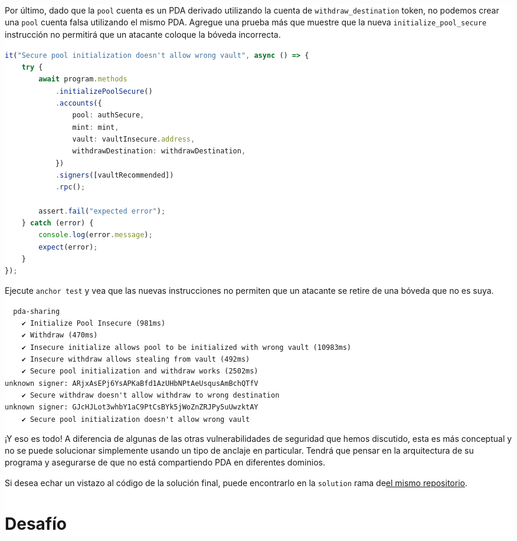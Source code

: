 Por último, dado que la `pool` cuenta es un PDA derivado utilizando la cuenta de `withdraw_destination` token, no podemos crear una `pool` cuenta falsa utilizando el mismo PDA. Agregue una prueba más que muestre que la nueva `initialize_pool_secure` instrucción no permitirá que un atacante coloque la bóveda incorrecta.

```typescript
it("Secure pool initialization doesn't allow wrong vault", async () => {
    try {
        await program.methods
            .initializePoolSecure()
            .accounts({
                pool: authSecure,
                mint: mint,
                vault: vaultInsecure.address,
                withdrawDestination: withdrawDestination,
            })
            .signers([vaultRecommended])
            .rpc();

        assert.fail("expected error");
    } catch (error) {
        console.log(error.message);
        expect(error);
    }
});
```

Ejecute `anchor test` y vea que las nuevas instrucciones no permiten que un atacante se retire de una bóveda que no es suya.

```
  pda-sharing
    ✔ Initialize Pool Insecure (981ms)
    ✔ Withdraw (470ms)
    ✔ Insecure initialize allows pool to be initialized with wrong vault (10983ms)
    ✔ Insecure withdraw allows stealing from vault (492ms)
    ✔ Secure pool initialization and withdraw works (2502ms)
unknown signer: ARjxAsEPj6YsAPKaBfd1AzUHbNPtAeUsqusAmBchQTfV
    ✔ Secure withdraw doesn't allow withdraw to wrong destination
unknown signer: GJcHJLot3whbY1aC9PtCsBYk5jWoZnZRJPy5uUwzktAY
    ✔ Secure pool initialization doesn't allow wrong vault
```

¡Y eso es todo! A diferencia de algunas de las otras vulnerabilidades de seguridad que hemos discutido, esta es más conceptual y no se puede solucionar simplemente usando un tipo de anclaje en particular. Tendrá que pensar en la arquitectura de su programa y asegurarse de que no está compartiendo PDA en diferentes dominios.

Si desea echar un vistazo al código de la solución final, puede encontrarlo en la `solution` rama de[el mismo repositorio](https://github.com/Unboxed-Software/solana-pda-sharing/tree/solution).

# Desafío
